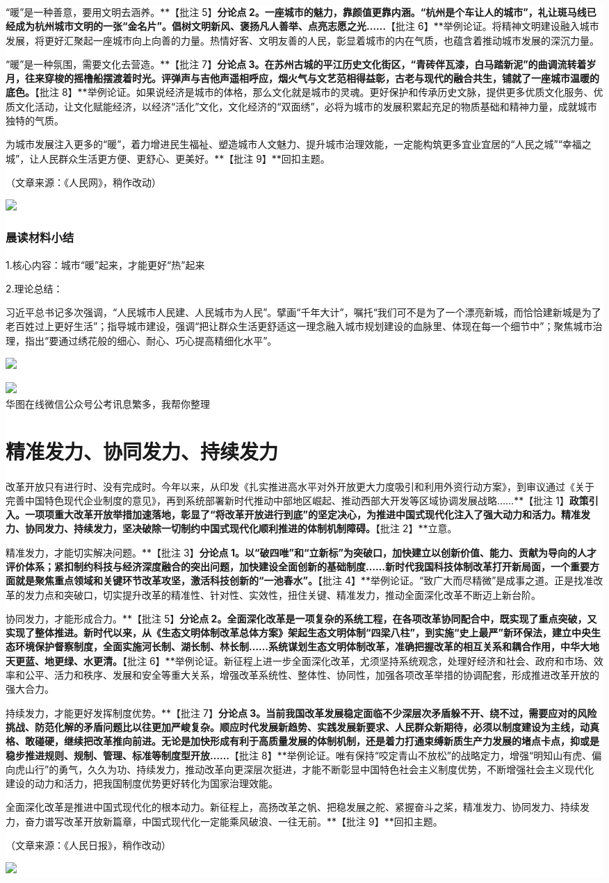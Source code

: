 “暖”是一种善意，要用文明去涵养。**【批注 5】**分论点 2。一座城市的魅力，靠颜值更靠内涵。“杭州是个车让人的城市”，礼让斑马线已经成为杭州城市文明的一张“金名片”。倡树文明新风、褒扬凡人善举、点亮志愿之光……**【批注 6】**举例论证。将精神文明建设融入城市发展，将更好汇聚起一座城市向上向善的力量。热情好客、文明友善的人民，彰显着城市的内在气质，也蕴含着推动城市发展的深沉力量。  

“暖”是一种氛围，需要文化去营造。**【批注 7】**分论点 3。在苏州古城的平江历史文化街区，“青砖伴瓦漆，白马踏新泥”的曲调流转着岁月，往来穿梭的摇橹船摆渡着时光。评弹声与吉他声遥相呼应，烟火气与文艺范相得益彰，古老与现代的融合共生，铺就了一座城市温暖的底色。**【批注 8】**举例论证。如果说经济是城市的体格，那么文化就是城市的灵魂。更好保护和传承历史文脉，提供更多优质文化服务、优质文化活动，让文化赋能经济，以经济“活化”文化，文化经济的“双面绣”，必将为城市的发展积累起充足的物质基础和精神力量，成就城市独特的气质。  

为城市发展注入更多的“暖”，着力增进民生福祉、塑造城市人文魅力、提升城市治理效能，一定能构筑更多宜业宜居的“人民之城”“幸福之城”，让人民群众生活更方便、更舒心、更美好。**【批注 9】**回扣主题。  

（文章来源：《人民网》，稍作改动）  

![](https://raw.githubusercontent.com/about300/about300.github.io/master/img/f8d0d9f77aecc9f7f0385a97df1028ac46ee5a866f55e8d04e73675e32cab677.jpg)  

### 晨读材料小结  

1.核心内容：城市“暖”起来，才能更好“热”起来  

2.理论总结：  

习近平总书记多次强调，“人民城市人民建、人民城市为人民”。擘画“千年大计”，嘱托“我们可不是为了一个漂亮新城，而恰恰建新城是为了老百姓过上更好生活”；指导城市建设，强调“把让群众生活更舒适这一理念融入城市规划建设的血脉里、体现在每一个细节中”；聚焦城市治理，指出“要通过绣花般的细心、耐心、巧心提高精细化水平”。  

![](https://raw.githubusercontent.com/about300/about300.github.io/master/img/6d3e5eccf146b79cb517bc30c94daf5f756fa5d5c186dc22cb2754bafab542c5.jpg)  

![](https://raw.githubusercontent.com/about300/about300.github.io/master/img/d8b52a58d583b535cf156b073ad3b3da031c37b7026c8b1240492078ab9150fd.jpg)  
华图在线微信公众号公考讯息繁多，我帮你整理  

 

# 精准发力、协同发力、持续发力  

改革开放只有进行时、没有完成时。今年以来，从印发《扎实推进高水平对外开放更大力度吸引和利用外资行动方案》，到审议通过《关于完善中国特色现代企业制度的意见》，再到系统部署新时代推动中部地区崛起、推动西部大开发等区域协调发展战略……**【批注 1】**政策引入。一项项重大改革开放举措加速落地，彰显了“将改革开放进行到底”的坚定决心，为推进中国式现代化注入了强大动力和活力。精准发力、协同发力、持续发力，坚决破除一切制约中国式现代化顺利推进的体制机制障碍。**【批注 2】**立意。  

精准发力，才能切实解决问题。**【批注 3】**分论点 1。以“破四唯”和“立新标”为突破口，加快建立以创新价值、能力、贡献为导向的人才评价体系；紧扣制约科技与经济深度融合的突出问题，加快建设全面创新的基础制度……新时代我国科技体制改革打开新局面，一个重要方面就是聚焦重点领域和关键环节改革攻坚，激活科技创新的“一池春水”。**【批注 4】**举例论证。“致广大而尽精微”是成事之道。正是找准改革的发力点和突破口，切实提升改革的精准性、针对性、实效性，扭住关键、精准发力，推动全面深化改革不断迈上新台阶。  

协同发力，才能形成合力。**【批注 5】**分论点 2。全面深化改革是一项复杂的系统工程，在各项改革协同配合中，既实现了重点突破，又实现了整体推进。新时代以来，从《生态文明体制改革总体方案》架起生态文明体制“四梁八柱”，到实施“史上最严”新环保法，建立中央生态环境保护督察制度，全面实施河长制、湖长制、林长制……系统谋划生态文明体制改革，准确把握改革的相互关系和耦合作用，中华大地天更蓝、地更绿、水更清。**【批注 6】**举例论证。新征程上进一步全面深化改革，尤须坚持系统观念，处理好经济和社会、政府和市场、效率和公平、活力和秩序、发展和安全等重大关系，增强改革系统性、整体性、协同性，加强各项改革举措的协调配套，形成推进改革开放的强大合力。  

持续发力，才能更好发挥制度优势。**【批注 7】**分论点 3。当前我国改革发展稳定面临不少深层次矛盾躲不开、绕不过，需要应对的风险挑战、防范化解的矛盾问题比以往更加严峻复杂。顺应时代发展新趋势、实践发展新要求、人民群众新期待，必须以制度建设为主线，动真格、敢碰硬，继续把改革推向前进。无论是加快形成有利于高质量发展的体制机制，还是着力打通束缚新质生产力发展的堵点卡点，抑或是稳步推进规则、规制、管理、标准等制度型开放……**【批注 8】**举例论证。唯有保持“咬定青山不放松”的战略定力，增强“明知山有虎、偏向虎山行”的勇气，久久为功、持续发力，推动改革向更深层次挺进，才能不断彰显中国特色社会主义制度优势，不断增强社会主义现代化建设的动力和活力，把我国制度优势更好转化为国家治理效能。  

全面深化改革是推进中国式现代化的根本动力。新征程上，高扬改革之帆、把稳发展之舵、紧握奋斗之桨，精准发力、协同发力、持续发力，奋力谱写改革开放新篇章，中国式现代化一定能乘风破浪、一往无前。**【批注 9】**回扣主题。  

（文章来源：《人民日报》，稍作改动）  

![](https://raw.githubusercontent.com/about300/about300.github.io/master/img/8cba49ca4b9fcbf225016af18b4dbf293a328465cb2e1920e9ec5083e77485f4.jpg)  
